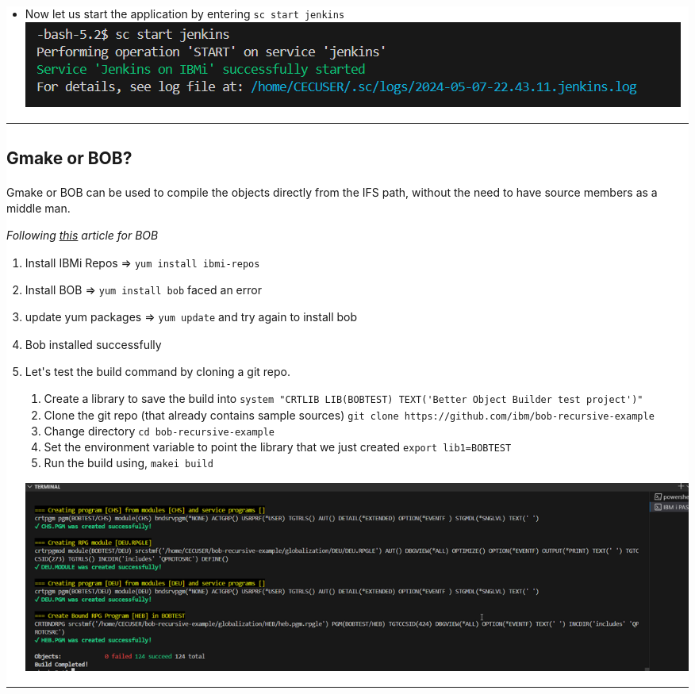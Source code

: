 - Now let us start the application by entering
  `sc start jenkins`
  ![alt text](images/image-85.png)


---

## Gmake or BOB?
Gmake or BOB can be used to compile the objects directly from the IFS path, without the need to have source members as a middle man. 

*Following [this](https://ibm.github.io/ibmi-bob/#/getting-started/installation) article for BOB*

1. Install IBMi Repos =>   `yum install ibmi-repos`
2. Install BOB => `yum install bob`
faced an error

3. update yum packages => `yum update` and try again to install bob
4. Bob installed successfully
5. Let's test the build command by cloning a git repo.
   1. Create a library to save the build into
    `system "CRTLIB LIB(BOBTEST) TEXT('Better Object Builder test project')"`
    2. Clone the git repo (that already contains sample sources)
   `git clone https://github.com/ibm/bob-recursive-example`
   3. Change directory
  `cd bob-recursive-example`
   4. Set the environment variable to point the library that we just created
  `export lib1=BOBTEST`
   5. Run the build using,
   `makei build`

    ![alt text](images/gmakebuild.png)

---
